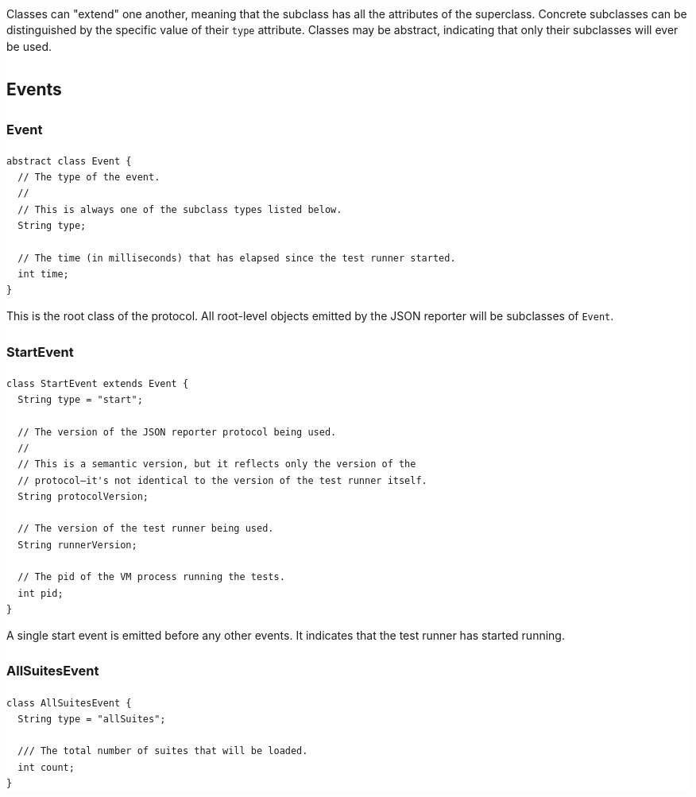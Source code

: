 Classes can "extend" one another, meaning that the subclass has all the
attributes of the superclass. Concrete subclasses can be distinguished by the
specific value of their `type` attribute. Classes may be abstract, indicating
that only their subclasses will ever be used.

## Events

### Event

```
abstract class Event {
  // The type of the event.
  //
  // This is always one of the subclass types listed below.
  String type;

  // The time (in milliseconds) that has elapsed since the test runner started.
  int time;
}
```

This is the root class of the protocol. All root-level objects emitted by the
JSON reporter will be subclasses of `Event`.

### StartEvent

```
class StartEvent extends Event {
  String type = "start";

  // The version of the JSON reporter protocol being used.
  //
  // This is a semantic version, but it reflects only the version of the
  // protocol—it's not identical to the version of the test runner itself.
  String protocolVersion;

  // The version of the test runner being used.
  String runnerVersion;

  // The pid of the VM process running the tests.
  int pid;
}
```

A single start event is emitted before any other events. It indicates that the
test runner has started running.

### AllSuitesEvent

```
class AllSuitesEvent {
  String type = "allSuites";

  /// The total number of suites that will be loaded.
  int count;
}
```

